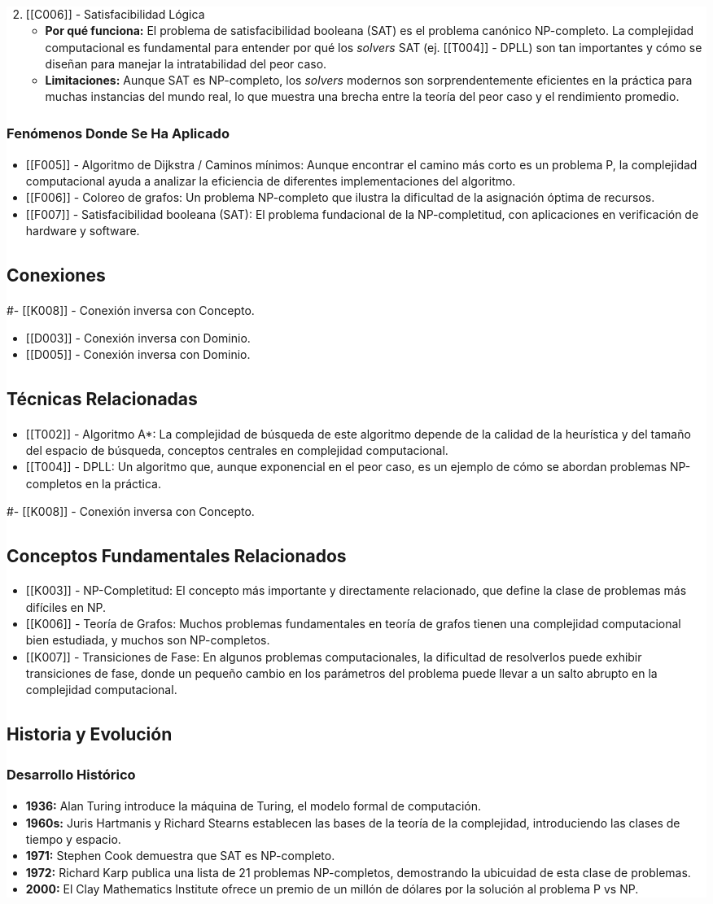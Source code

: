 2.  [[C006]] - Satisfacibilidad Lógica
    -   **Por qué funciona:** El problema de satisfacibilidad booleana (SAT) es el problema canónico NP-completo. La complejidad computacional es fundamental para entender por qué los *solvers* SAT (ej. [[T004]] - DPLL) son tan importantes y cómo se diseñan para manejar la intratabilidad del peor caso.
    -   **Limitaciones:** Aunque SAT es NP-completo, los *solvers* modernos son sorprendentemente eficientes en la práctica para muchas instancias del mundo real, lo que muestra una brecha entre la teoría del peor caso y el rendimiento promedio.

### Fenómenos Donde Se Ha Aplicado

-   [[F005]] - Algoritmo de Dijkstra / Caminos mínimos: Aunque encontrar el camino más corto es un problema P, la complejidad computacional ayuda a analizar la eficiencia de diferentes implementaciones del algoritmo.
-   [[F006]] - Coloreo de grafos: Un problema NP-completo que ilustra la dificultad de la asignación óptima de recursos.
-   [[F007]] - Satisfacibilidad booleana (SAT): El problema fundacional de la NP-completitud, con aplicaciones en verificación de hardware y software.

## Conexiones
#- [[K008]] - Conexión inversa con Concepto.
- [[D003]] - Conexión inversa con Dominio.
- [[D005]] - Conexión inversa con Dominio.

## Técnicas Relacionadas

-   [[T002]] - Algoritmo A*: La complejidad de búsqueda de este algoritmo depende de la calidad de la heurística y del tamaño del espacio de búsqueda, conceptos centrales en complejidad computacional.
-   [[T004]] - DPLL: Un algoritmo que, aunque exponencial en el peor caso, es un ejemplo de cómo se abordan problemas NP-completos en la práctica.

#- [[K008]] - Conexión inversa con Concepto.
## Conceptos Fundamentales Relacionados

-   [[K003]] - NP-Completitud: El concepto más importante y directamente relacionado, que define la clase de problemas más difíciles en NP.
-   [[K006]] - Teoría de Grafos: Muchos problemas fundamentales en teoría de grafos tienen una complejidad computacional bien estudiada, y muchos son NP-completos.
-   [[K007]] - Transiciones de Fase: En algunos problemas computacionales, la dificultad de resolverlos puede exhibir transiciones de fase, donde un pequeño cambio en los parámetros del problema puede llevar a un salto abrupto en la complejidad computacional.

## Historia y Evolución

### Desarrollo Histórico

-   **1936:** Alan Turing introduce la máquina de Turing, el modelo formal de computación.
-   **1960s:** Juris Hartmanis y Richard Stearns establecen las bases de la teoría de la complejidad, introduciendo las clases de tiempo y espacio.
-   **1971:** Stephen Cook demuestra que SAT es NP-completo.
-   **1972:** Richard Karp publica una lista de 21 problemas NP-completos, demostrando la ubicuidad de esta clase de problemas.
-   **2000:** El Clay Mathematics Institute ofrece un premio de un millón de dólares por la solución al problema P vs NP.
